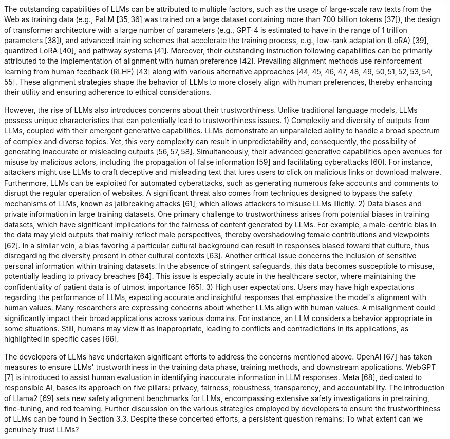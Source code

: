 The outstanding capabilities of LLMs can be attributed to multiple factors, such as the usage of large-scale raw texts from the Web as training data (e.g., PaLM $[35,36]$ was trained on a large dataset containing more than 700 billion tokens [37]), the design of transformer architecture with a large number of parameters (e.g., GPT-4 is estimated to have in the range of 1 trillion parameters [38]), and advanced training schemes that accelerate the training process, e.g., low-rank adaptation (LoRA) [39], quantized LoRA [40], and pathway systems [41]. Moreover, their outstanding instruction following capabilities can be primarily attributed to the implementation of alignment with human preference [42]. Prevailing alignment methods use reinforcement learning from human feedback (RLHF) [43] along with various alternative approaches [44, 45, 46, 47, 48, 49, $50,51,52,53,54,55]$. These alignment strategies shape the behavior of LLMs to more closely align with human preferences, thereby enhancing their utility and ensuring adherence to ethical considerations.

However, the rise of LLMs also introduces concerns about their trustworthiness. Unlike traditional language models, LLMs possess unique characteristics that can potentially lead to trustworthiness issues. 1) Complexity and diversity of outputs from LLMs, coupled with their emergent generative capabilities. LLMs demonstrate an unparalleled ability to handle a broad spectrum of complex and diverse topics. Yet, this very complexity can result in unpredictability and, consequently, the possibility of generating inaccurate or misleading outputs $[56,57,58]$. Simultaneously, their advanced generative capabilities open avenues for misuse by malicious actors, including the propagation of false information [59] and facilitating cyberattacks [60]. For instance, attackers might use LLMs to craft deceptive and misleading text that lures users to click on malicious links or download malware. Furthermore, LLMs can be exploited for automated cyberattacks, such as generating numerous fake accounts and comments to disrupt the regular operation of websites. A significant threat also comes from techniques designed to bypass the safety mechanisms of LLMs, known as jailbreaking attacks [61], which allows attackers to misuse LLMs illicitly. 2) Data biases and private information in large training datasets. One primary challenge to trustworthiness arises from potential biases in training datasets, which have significant implications for the fairness of content generated by LLMs. For example, a male-centric bias in the data may yield outputs that mainly reflect male perspectives, thereby overshadowing female contributions and viewpoints [62]. In a similar vein, a bias favoring a particular cultural background can result in responses biased toward that culture, thus disregarding the diversity present in other cultural contexts [63]. Another critical issue concerns the inclusion of sensitive personal information within training datasets. In the absence of stringent safeguards, this data becomes susceptible to misuse, potentially leading to privacy breaches [64]. This issue is especially acute in the healthcare sector, where maintaining the confidentiality of patient data is of utmost importance [65]. 3) High user expectations. Users may have high expectations regarding the performance of LLMs, expecting accurate and insightful responses that emphasize the model's alignment with human values. Many researchers are expressing concerns about whether LLMs align with human values. A misalignment could significantly impact their broad applications across various domains. For instance, an LLM considers a behavior appropriate in some situations. Still, humans may view it as inappropriate, leading to conflicts and contradictions in its applications, as highlighted in specific cases [66].

The developers of LLMs have undertaken significant efforts to address the concerns mentioned above. OpenAI [67] has taken measures to ensure LLMs' trustworthiness in the training data phase, training methods, and
downstream applications. WebGPT [7] is introduced to assist human evaluation in identifying inaccurate information in LLM responses. Meta [68], dedicated to responsible AI, bases its approach on five pillars: privacy, fairness, robustness, transparency, and accountability. The introduction of Llama2 [69] sets new safety alignment benchmarks for LLMs, encompassing extensive safety investigations in pretraining, fine-tuning, and red teaming. Further discussion on the various strategies employed by developers to ensure the trustworthiness of LLMs can be found in Section 3.3. Despite these concerted efforts, a persistent question remains: To what extent can we genuinely trust LLMs?
